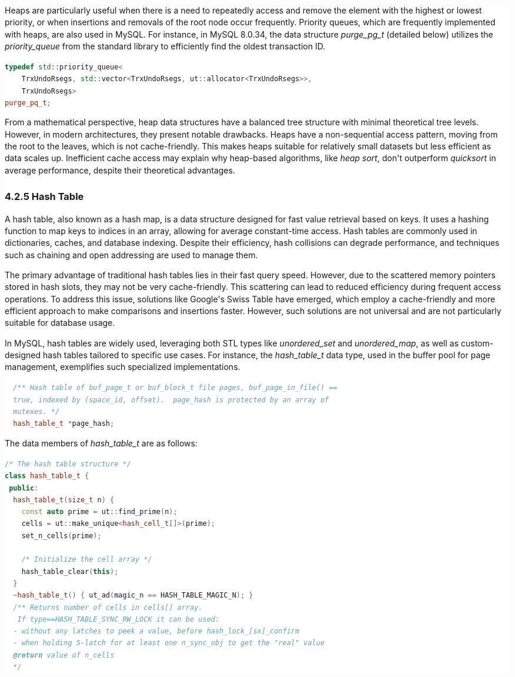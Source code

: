 Heaps are particularly useful when there is a need to repeatedly access and remove the element with the highest or lowest priority, or when insertions and removals of the root node occur frequently. Priority queues, which are frequently implemented with heaps, are also used in MySQL. For instance, in MySQL 8.0.34, the data structure *purge_pg_t* (detailed below) utilizes the *priority_queue* from the standard library to efficiently find the oldest transaction ID.

```c++
typedef std::priority_queue<
    TrxUndoRsegs, std::vector<TrxUndoRsegs, ut::allocator<TrxUndoRsegs>>,
    TrxUndoRsegs>
purge_pq_t;
```

From a mathematical perspective, heap data structures have a balanced tree structure with minimal theoretical tree levels. However, in modern architectures, they present notable drawbacks. Heaps have a non-sequential access pattern, moving from the root to the leaves, which is not cache-friendly. This makes heaps suitable for relatively small datasets but less efficient as data scales up. Inefficient cache access may explain why heap-based algorithms, like *heap sort*, don't outperform *quicksort* in average performance, despite their theoretical advantages.

### 4.2.5 Hash Table

A hash table, also known as a hash map, is a data structure designed for fast value retrieval based on keys. It uses a hashing function to map keys to indices in an array, allowing for average constant-time access. Hash tables are commonly used in dictionaries, caches, and database indexing. Despite their efficiency, hash collisions can degrade performance, and techniques such as chaining and open addressing are used to manage them.

The primary advantage of traditional hash tables lies in their fast query speed. However, due to the scattered memory pointers stored in hash slots, they may not be very cache-friendly. This scattering can lead to reduced efficiency during frequent access operations. To address this issue, solutions like Google's Swiss Table have emerged, which employ a cache-friendly and more efficient approach to make comparisons and insertions faster. However, such solutions are not universal and are not particularly suitable for database usage.

In MySQL, hash tables are widely used, leveraging both STL types like *unordered_set* and *unordered_map*, as well as custom-designed hash tables tailored to specific use cases. For instance, the *hash_table_t* data type, used in the buffer pool for page management, exemplifies such specialized implementations.

```c++
  /** Hash table of buf_page_t or buf_block_t file pages, buf_page_in_file() ==
  true, indexed by (space_id, offset).  page_hash is protected by an array of
  mutexes. */
  hash_table_t *page_hash;
```

The data members of *hash_table_t* are as follows:

```c++
/* The hash table structure */
class hash_table_t {
 public:
  hash_table_t(size_t n) {
    const auto prime = ut::find_prime(n);
    cells = ut::make_unique<hash_cell_t[]>(prime);
    set_n_cells(prime);

    /* Initialize the cell array */
    hash_table_clear(this);
  }
  ~hash_table_t() { ut_ad(magic_n == HASH_TABLE_MAGIC_N); }
  /** Returns number of cells in cells[] array.
   If type==HASH_TABLE_SYNC_RW_LOCK it can be used:
  - without any latches to peek a value, before hash_lock_[sx]_confirm
  - when holding S-latch for at least one n_sync_obj to get the "real" value
  @return value of n_cells
  */
```